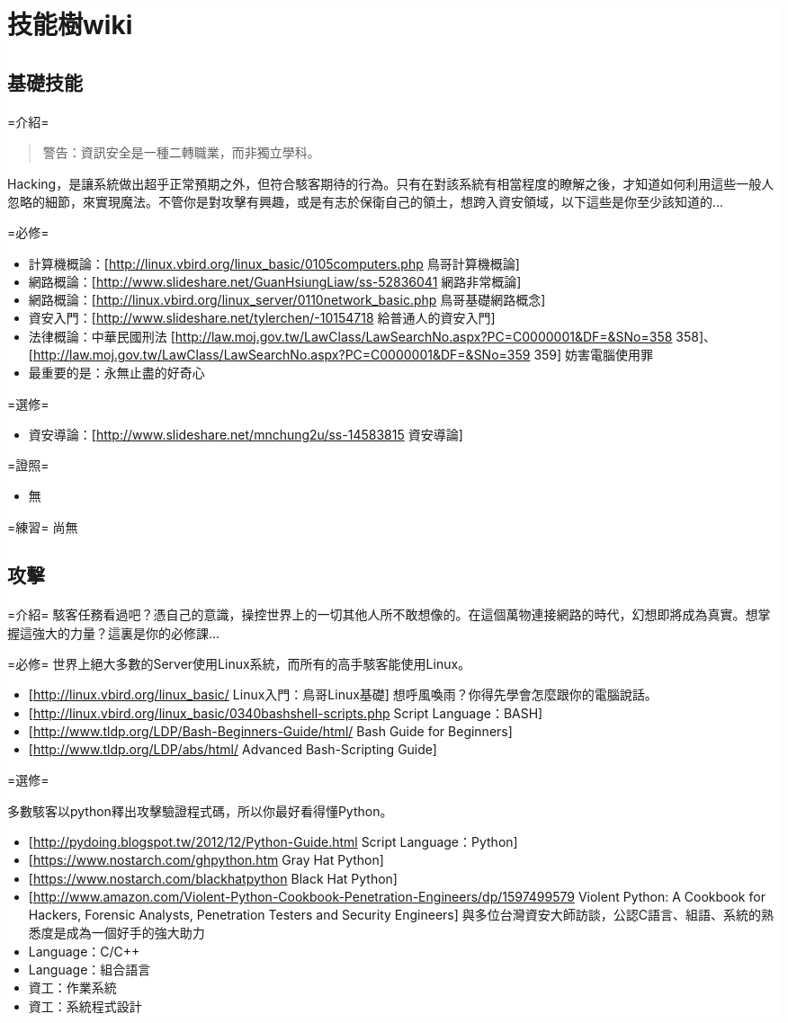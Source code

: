 # 技能樹wiki

## 基礎技能

=介紹=

> 警告：資訊安全是一種二轉職業，而非獨立學科。

Hacking，是讓系統做出超乎正常預期之外，但符合駭客期待的行為。只有在對該系統有相當程度的瞭解之後，才知道如何利用這些一般人忽略的細節，來實現魔法。不管你是對攻擊有興趣，或是有志於保衛自己的領土，想跨入資安領域，以下這些是你至少該知道的...

=必修=

* 計算機概論：[http://linux.vbird.org/linux_basic/0105computers.php 鳥哥計算機概論]
* 網路概論：[http://www.slideshare.net/GuanHsiungLiaw/ss-52836041 網路非常概論]
* 網路概論：[http://linux.vbird.org/linux_server/0110network_basic.php 鳥哥基礎網路概念]
* 資安入門：[http://www.slideshare.net/tylerchen/-10154718 給普通人的資安入門]
* 法律概論：中華民國刑法 [http://law.moj.gov.tw/LawClass/LawSearchNo.aspx?PC=C0000001&DF=&SNo=358 358]、[http://law.moj.gov.tw/LawClass/LawSearchNo.aspx?PC=C0000001&DF=&SNo=359 359] 妨害電腦使用罪
* 最重要的是：永無止盡的好奇心

=選修=

* 資安導論：[http://www.slideshare.net/mnchung2u/ss-14583815 資安導論]

=證照=

* 無

=練習=
尚無



## 攻擊

=介紹=
駭客任務看過吧？憑自己的意識，操控世界上的一切其他人所不敢想像的。在這個萬物連接網路的時代，幻想即將成為真實。想掌握這強大的力量？這裏是你的必修課...

=必修=
世界上絕大多數的Server使用Linux系統，而所有的高手駭客能使用Linux。
* [http://linux.vbird.org/linux_basic/ Linux入門：鳥哥Linux基礎]
想呼風喚雨？你得先學會怎麼跟你的電腦說話。
* [http://linux.vbird.org/linux_basic/0340bashshell-scripts.php Script Language：BASH]
* [http://www.tldp.org/LDP/Bash-Beginners-Guide/html/ Bash Guide for Beginners]
* [http://www.tldp.org/LDP/abs/html/ Advanced Bash-Scripting Guide]

=選修=

多數駭客以python釋出攻擊驗證程式碼，所以你最好看得懂Python。

* [http://pydoing.blogspot.tw/2012/12/Python-Guide.html Script Language：Python]
* [https://www.nostarch.com/ghpython.htm Gray Hat Python]
* [https://www.nostarch.com/blackhatpython Black Hat Python]
* [http://www.amazon.com/Violent-Python-Cookbook-Penetration-Engineers/dp/1597499579 Violent Python: A Cookbook for Hackers, Forensic Analysts, Penetration Testers and Security Engineers]
與多位台灣資安大師訪談，公認C語言、組語、系統的熟悉度是成為一個好手的強大助力
* Language：C/C++
* Language：組合語言
* 資工：作業系統
* 資工：系統程式設計
